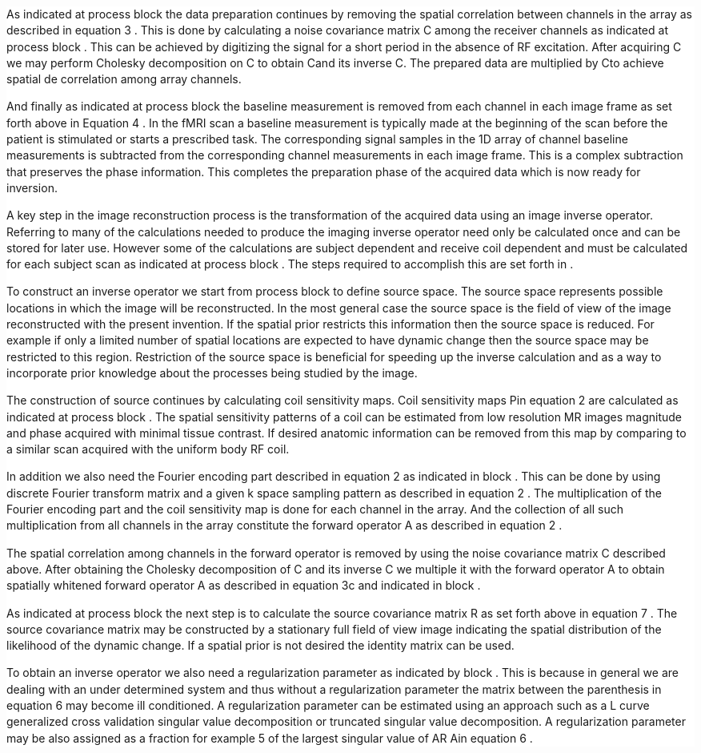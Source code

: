 As indicated at process block the data preparation continues by removing the spatial correlation between channels in the array as described in equation 3 . This is done by calculating a noise covariance matrix C among the receiver channels as indicated at process block . This can be achieved by digitizing the signal for a short period in the absence of RF excitation. After acquiring C we may perform Cholesky decomposition on C to obtain Cand its inverse C. The prepared data are multiplied by Cto achieve spatial de correlation among array channels.

And finally as indicated at process block the baseline measurement is removed from each channel in each image frame as set forth above in Equation 4 . In the fMRI scan a baseline measurement is typically made at the beginning of the scan before the patient is stimulated or starts a prescribed task. The corresponding signal samples in the 1D array of channel baseline measurements is subtracted from the corresponding channel measurements in each image frame. This is a complex subtraction that preserves the phase information. This completes the preparation phase of the acquired data which is now ready for inversion.

A key step in the image reconstruction process is the transformation of the acquired data using an image inverse operator. Referring to many of the calculations needed to produce the imaging inverse operator need only be calculated once and can be stored for later use. However some of the calculations are subject dependent and receive coil dependent and must be calculated for each subject scan as indicated at process block . The steps required to accomplish this are set forth in .

To construct an inverse operator we start from process block to define source space. The source space represents possible locations in which the image will be reconstructed. In the most general case the source space is the field of view of the image reconstructed with the present invention. If the spatial prior restricts this information then the source space is reduced. For example if only a limited number of spatial locations are expected to have dynamic change then the source space may be restricted to this region. Restriction of the source space is beneficial for speeding up the inverse calculation and as a way to incorporate prior knowledge about the processes being studied by the image.

The construction of source continues by calculating coil sensitivity maps. Coil sensitivity maps Pin equation 2 are calculated as indicated at process block . The spatial sensitivity patterns of a coil can be estimated from low resolution MR images magnitude and phase acquired with minimal tissue contrast. If desired anatomic information can be removed from this map by comparing to a similar scan acquired with the uniform body RF coil.

In addition we also need the Fourier encoding part described in equation 2 as indicated in block . This can be done by using discrete Fourier transform matrix and a given k space sampling pattern as described in equation 2 . The multiplication of the Fourier encoding part and the coil sensitivity map is done for each channel in the array. And the collection of all such multiplication from all channels in the array constitute the forward operator A as described in equation 2 .

The spatial correlation among channels in the forward operator is removed by using the noise covariance matrix C described above. After obtaining the Cholesky decomposition of C and its inverse C we multiple it with the forward operator A to obtain spatially whitened forward operator A as described in equation 3c and indicated in block .

As indicated at process block the next step is to calculate the source covariance matrix R as set forth above in equation 7 . The source covariance matrix may be constructed by a stationary full field of view image indicating the spatial distribution of the likelihood of the dynamic change. If a spatial prior is not desired the identity matrix can be used.

To obtain an inverse operator we also need a regularization parameter as indicated by block . This is because in general we are dealing with an under determined system and thus without a regularization parameter the matrix between the parenthesis in equation 6 may become ill conditioned. A regularization parameter can be estimated using an approach such as a L curve generalized cross validation singular value decomposition or truncated singular value decomposition. A regularization parameter may be also assigned as a fraction for example 5 of the largest singular value of AR Ain equation 6 .

